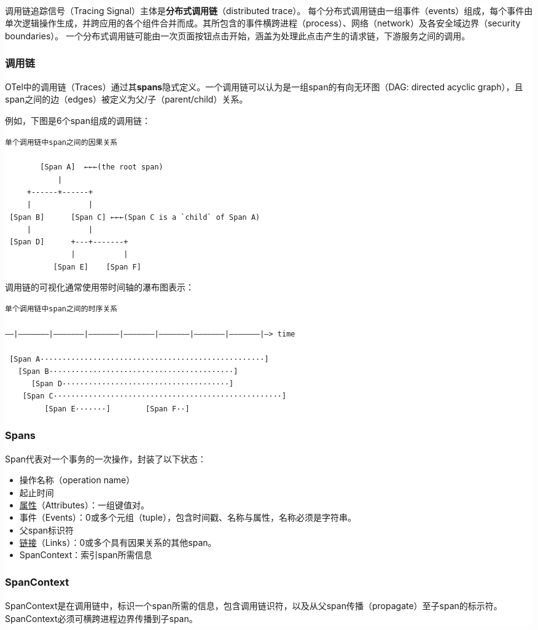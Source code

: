调用链追踪信号（Tracing Signal）主体是**分布式调用链**（distributed trace）。
每个分布式调用链由一组事件（events）组成，每个事件由单次逻辑操作生成，并跨应用的各个组件合并而成。其所包含的事件横跨进程（process）、网络（network）及各安全域边界（security boundaries）。
一个分布式调用链可能由一次页面按钮点击开始，涵盖为处理此点击产生的请求链，下游服务之间的调用。

### 调用链

OTel中的调用链（Traces）通过其**spans**隐式定义。一个调用链可以认为是一组span的有向无环图（DAG: directed acyclic graph），且span之间的边（edges）被定义为父/子（parent/child）关系。

例如，下图是6个span组成的调用链：

```
单个调用链中span之间的因果关系

        [Span A]  ←←←(the root span)
            |
     +------+------+
     |             |
 [Span B]      [Span C] ←←←(Span C is a `child` of Span A)
     |             |
 [Span D]      +---+-------+
               |           |
           [Span E]    [Span F]
```

调用链的可视化通常使用带时间轴的瀑布图表示：

```
单个调用链中span之间的时序关系

––|–––––––|–––––––|–––––––|–––––––|–––––––|–––––––|–––––––|–> time

 [Span A···················································]
   [Span B··········································]
      [Span D······································]
    [Span C····················································]
         [Span E·······]        [Span F··]
```

### Spans

Span代表对一个事务的一次操作，封装了以下状态：

- 操作名称（operation name）
- 起止时间
- [属性](./common/README.md#属性)（Attributes）：一组键值对。
- 事件（Events）：0或多个元组（tuple），包含时间戳、名称与属性，名称必须是字符串。
- 父span标识符
- [链接](#span间的链接)（Links）：0或多个具有因果关系的其他span。
- SpanContext：索引span所需信息

### SpanContext

SpanContext是在调用链中，标识一个span所需的信息，包含调用链识符，以及从父span传播（propagate）至子span的标示符。SpanContext必须可横跨进程边界传播到子span。
